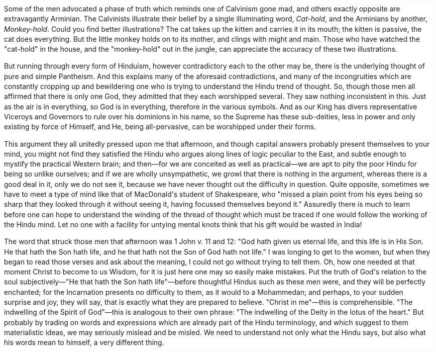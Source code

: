 Some of the men advocated a phase of truth which reminds one of
Calvinism gone mad, and others exactly opposite are extravagantly
Arminian. The Calvinists illustrate their belief by a single
illuminating word, *Cat-hold*, and the Arminians by another,
*Monkey-hold*. Could you find better illustrations? The cat takes up the
kitten and carries it in its mouth; the kitten is passive, the cat does
everything. But the little monkey holds on to its mother, and clings
with might and main. Those who have watched the "cat-hold" in the house,
and the "monkey-hold" out in the jungle, can appreciate the accuracy of
these two illustrations.

But running through every form of Hinduism, however contradictory each
to the other may be, there is the underlying thought of pure and simple
Pantheism. And this explains many of the aforesaid contradictions, and
many of the incongruities which are constantly cropping up and
bewildering one who is trying to understand the Hindu trend of thought.
So, though those men all affirmed that there is only one God, they
admitted that they each worshipped several. They saw nothing
inconsistent in this. Just as the air is in everything, so God is in
everything, therefore in the various symbols. And as our King has divers
representative Viceroys and Governors to rule over his dominions in his
name, so the Supreme has these sub-deities, less in power and only
existing by force of Himself, and He, being all-pervasive, can be
worshipped under their forms.

This argument they all unitedly pressed upon me that afternoon, and
though capital answers probably present themselves to your mind, you
might not find they satisfied the Hindu who argues along lines of logic
peculiar to the East, and subtle enough to mystify the practical Western
brain; and then—for we are conceited as well as practical—we are apt to
pity the poor Hindu for being so unlike ourselves; and if we are wholly
unsympathetic, we growl that there is nothing in the argument, whereas
there is a good deal in it, only we do not see it, because we have never
thought out the difficulty in question. Quite opposite, sometimes we
have to meet a type of mind like that of MacDonald's student of
Shakespeare, who "missed a plain point from his eyes being so sharp that
they looked through it without seeing it, having focussed themselves
beyond it." Assuredly there is much to learn before one can hope to
understand the winding of the thread of thought which must be traced if
one would follow the working of the Hindu mind. Let no one with a
facility for untying mental knots think that his gift would be wasted in
India!

The word that struck those men that afternoon was 1 John v. 11 and 12:
"God hath given us eternal life, and this life is in His Son. He that
hath the Son hath life, and he that hath not the Son of God hath not
life." I was longing to get to the women, but when they began to read
those verses and ask about the meaning, I could not go without trying to
tell them. Oh, how one needed at that moment Christ to become to us
Wisdom, for it is just here one may so easily make mistakes. Put the
truth of God's relation to the soul subjectively—"He that hath the Son
hath life"—before thoughtful Hindus such as these men were, and they
will be perfectly enchanted; for the Incarnation presents no difficulty
to them, as it would to a Mohammedan; and perhaps, to your sudden
surprise and joy, they will say, that is exactly what they are prepared
to believe. "Christ in me"—this is comprehensible. "The indwelling of
the Spirit of God"—this is analogous to their own phrase: "The
indwelling of the Deity in the lotus of the heart." But probably by
trading on words and expressions which are already part of the Hindu
terminology, and which suggest to them materialistic ideas, we may
seriously mislead and be misled. We need to understand not only what the
Hindu says, but also what his words mean to himself, a very different
thing.
